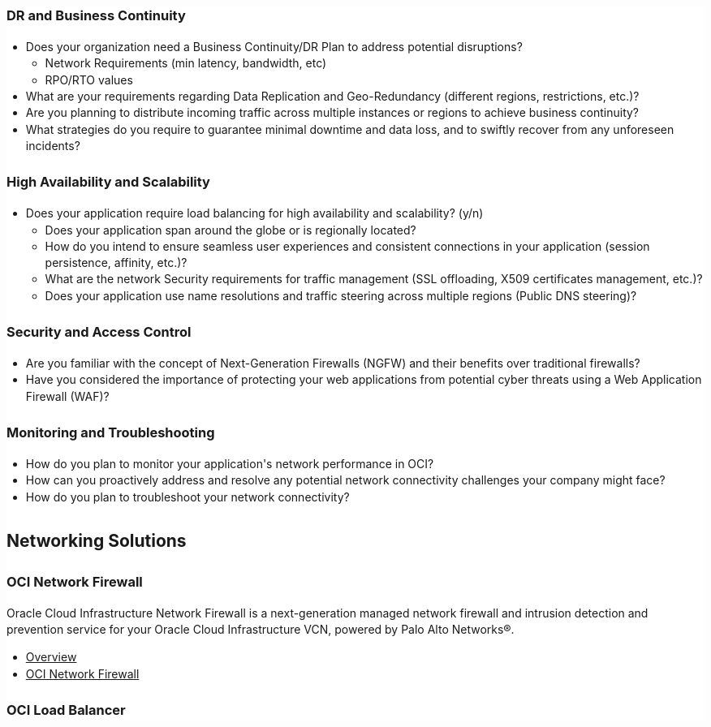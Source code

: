 ### DR and Business Continuity

- Does your organization need a Business Continuity/DR Plan to address potential disruptions?
  - Network Requirements (min latency, bandwidth, etc)
  - RPO/RTO values
- What are your requirements regarding Data Replication and Geo-Redundancy (different regions, restrictions, etc.)?
- Are you planning to distribute incoming traffic across multiple instances or regions to achieve business continuity?
- What strategies do you require to guarantee minimal downtime and data loss, and to swiftly recover from any unforeseen incidents?

### High Availability and Scalability

- Does your application require load balancing for high availability and scalability? (y/n)
  - Does your application span around the globe or is regionally located?
  - How do you intend to ensure seamless user experiences and consistent connections in your application (session persistence, affinity, etc.)?
  - What are the network Security requirements for traffic management (SSL offloading, X509 certificates management, etc.)?
  - Does your application use name resolutions and traffic steering across multiple regions (Public DNS steering)?

### Security and Access Control

- Are you familiar with the concept of Next-Generation Firewalls (NGFW) and their benefits over traditional firewalls?
- Have you considered the importance of protecting your web applications from potential cyber threats using a Web Application Firewall (WAF)?

### Monitoring and Troubleshooting

- How do you plan to monitor your application's network performance in OCI?
- How can you proactively address and resolve any potential network connectivity challenges your company might face?
- How do you plan to troubleshoot your network connectivity?

## Networking Solutions



### OCI Network Firewall

Oracle Cloud Infrastructure Network Firewall is a next-generation managed network firewall and intrusion detection and prevention service for your Oracle Cloud Infrastructure VCN, powered by Palo Alto Networks®.

- [Overview](https://docs.oracle.com/en-us/iaas/Content/network-firewall/overview.htm)
- [OCI Network Firewall](https://docs.oracle.com/en/solutions/oci-network-firewall/index.html#GUID-875E911C-8D7D-4205-952B-5E8FAAD6C6D3)

### OCI Load Balancer
